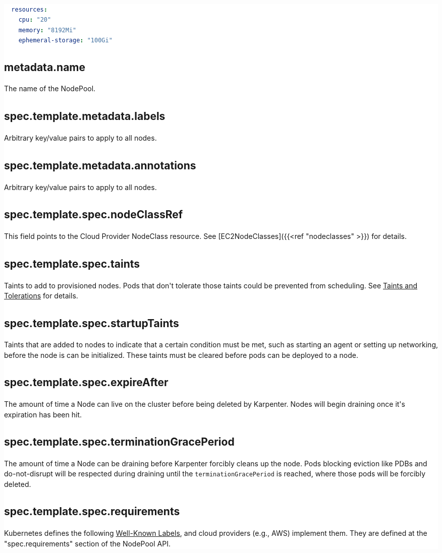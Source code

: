 ```yaml
  resources:
    cpu: "20"
    memory: "8192Mi"
    ephemeral-storage: "100Gi"
```
## metadata.name
The name of the NodePool.

## spec.template.metadata.labels
Arbitrary key/value pairs to apply to all nodes.

## spec.template.metadata.annotations
Arbitrary key/value pairs to apply to all nodes.

## spec.template.spec.nodeClassRef

This field points to the Cloud Provider NodeClass resource. See [EC2NodeClasses]({{<ref "nodeclasses" >}}) for details.

## spec.template.spec.taints

Taints to add to provisioned nodes. Pods that don't tolerate those taints could be prevented from scheduling.
See [Taints and Tolerations](https://kubernetes.io/docs/concepts/scheduling-eviction/taint-and-toleration/) for details.

## spec.template.spec.startupTaints

Taints that are added to nodes to indicate that a certain condition must be met, such as starting an agent or setting up networking, before the node is can be initialized.
These taints must be cleared before pods can be deployed to a node.

## spec.template.spec.expireAfter

The amount of time a Node can live on the cluster before being deleted by Karpenter. Nodes will begin draining once it's expiration has been hit.

## spec.template.spec.terminationGracePeriod

The amount of time a Node can be draining before Karpenter forcibly cleans up the node. Pods blocking eviction like PDBs and do-not-disrupt will be respected during draining until the `terminationGracePeriod` is reached, where those pods will be forcibly deleted.

## spec.template.spec.requirements

Kubernetes defines the following [Well-Known Labels](https://kubernetes.io/docs/reference/labels-annotations-taints/), and cloud providers (e.g., AWS) implement them. They are defined at the "spec.requirements" section of the NodePool API.

